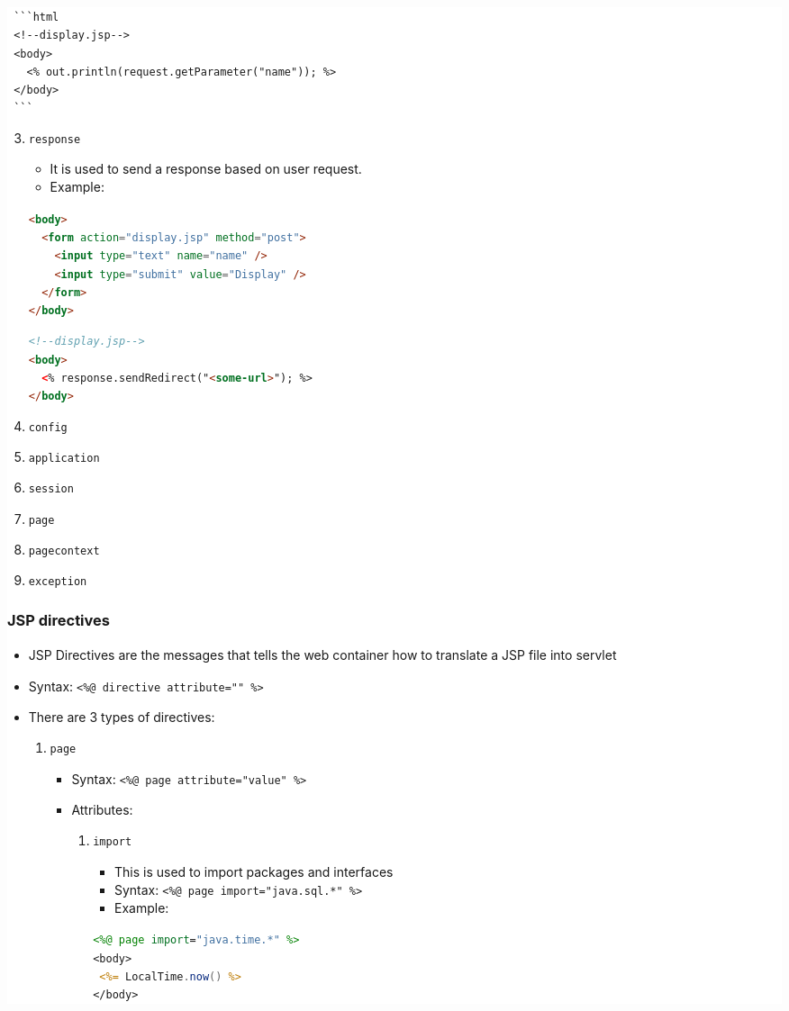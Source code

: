      ```html
     <!--display.jsp-->
     <body>
       <% out.println(request.getParameter("name")); %>
     </body>
     ```

  3. `response`

     - It is used to send a response based on user request.
     - Example:

     ```html
     <body>
       <form action="display.jsp" method="post">
         <input type="text" name="name" />
         <input type="submit" value="Display" />
       </form>
     </body>
     ```

     ```html
     <!--display.jsp-->
     <body>
       <% response.sendRedirect("<some-url>"); %>
     </body>
     ```

  4. `config`
  5. `application`
  6. `session`
  7. `page`
  8. `pagecontext`
  9. `exception`

### JSP directives

- JSP Directives are the messages that tells the web container how to translate a JSP file into servlet
- Syntax: `<%@ directive attribute="" %>`
- There are 3 types of directives:

  1. `page`

     - Syntax: `<%@ page attribute="value" %>`
     - Attributes:

       1. `import`

          - This is used to import packages and interfaces
          - Syntax: `<%@ page import="java.sql.*" %> `
          - Example:

          ```jsp
          <%@ page import="java.time.*" %>
          <body>
           <%= LocalTime.now() %>
          </body>
          ```
